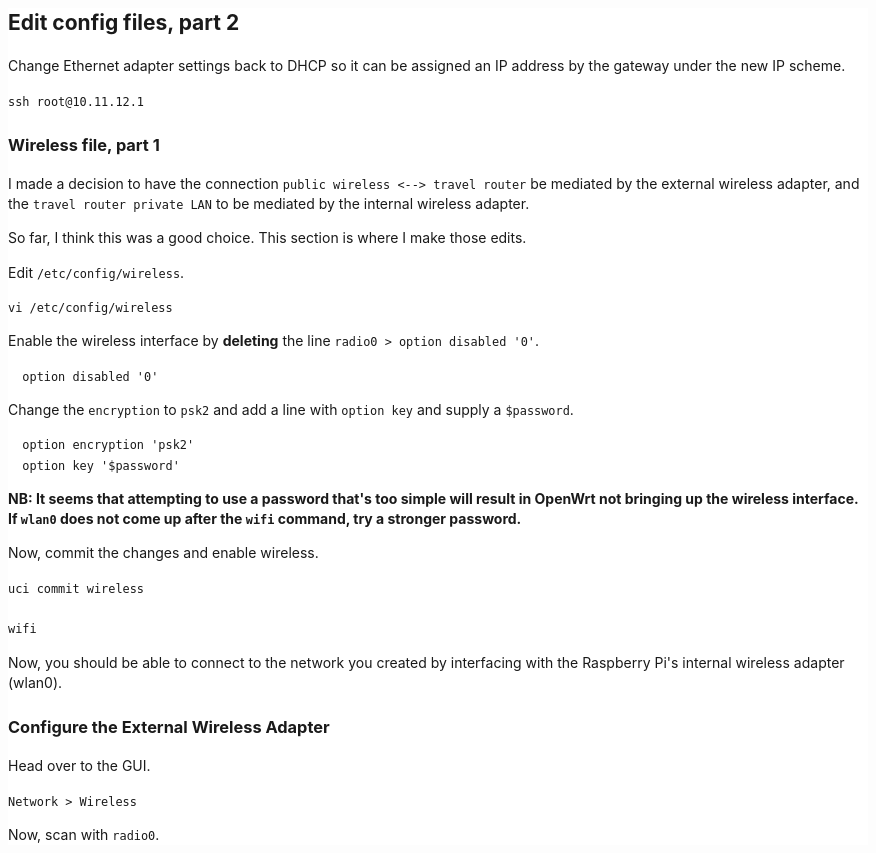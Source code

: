 ## Edit config files, part 2

Change Ethernet adapter settings back to DHCP so it can be assigned an IP address by the gateway under the new IP scheme.

```
ssh root@10.11.12.1
```

### Wireless file, part 1

I made a decision to have the connection `public wireless <--> travel router` be mediated by the external wireless adapter, and the `travel router private LAN` to be mediated by the internal wireless adapter.

So far, I think this was a good choice. This section is where I make those edits.

Edit `/etc/config/wireless`.

```
vi /etc/config/wireless
```

Enable the wireless interface by **deleting** the line `radio0 > option disabled '0'`.

```
  option disabled '0'
```

Change the `encryption` to `psk2` and add a line with `option key` and supply a `$password`.

```
  option encryption 'psk2'
  option key '$password'
```

**NB: It seems that attempting to use a password that's too simple will result in OpenWrt not bringing up the wireless interface. If `wlan0` does not come up after the `wifi` command, try a stronger password.**

Now, commit the changes and enable wireless.

```
uci commit wireless

wifi
```

Now, you should be able to connect to the network you created by interfacing with the Raspberry Pi's internal wireless adapter (wlan0).

### Configure the External Wireless Adapter

Head over to the GUI.

```
Network > Wireless
```

Now, scan with `radio0`.
